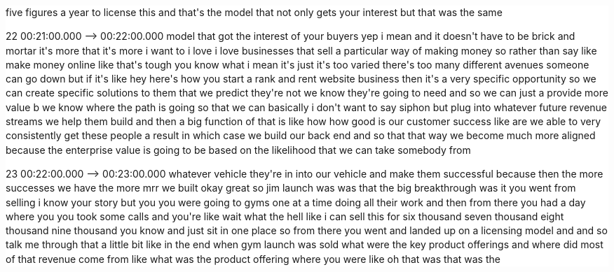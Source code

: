 five figures a year to license this
and that's the model that not only gets
your interest but that was the same

22
00:21:00.000 --> 00:22:00.000
model that got the interest of your
buyers
yep i mean and it doesn't have to be
brick and mortar it's more that
it's more
i want to i love i love businesses that
sell a particular way of making money so
rather than say like make money online
like that's tough you know what i mean
it's just it's too varied there's too
many different avenues someone can go
down but if it's like hey here's how you
start a rank and rent
website business then it's a very
specific opportunity so we can create
specific solutions to them that we
predict they're not we know they're
going to need and so we can just a
provide more value b we know where the
path is going so that we can basically i
don't want to say siphon but plug into
whatever future revenue streams we help
them build and then a big function of
that is like how how good is our
customer success like are we able to
very consistently get these people a
result in which case we build our back
end and so that that way we become much
more aligned because the enterprise
value is going to be based on the
likelihood that we can take somebody
from

23
00:22:00.000 --> 00:23:00.000
whatever vehicle they're in into our
vehicle and make them successful because
then the more successes we have the more
mrr we built
okay great so jim launch was was that
the big breakthrough was it you went
from selling i know your story but you
you were going to gyms one at a time
doing all their work and then from there
you had a day where you you took some
calls and you're like wait what the hell
like i can sell this for six thousand
seven thousand eight thousand nine
thousand you know and just sit in one
place
so from there you went and landed up on
a licensing model and and so talk me
through that a little bit like in the
end when gym launch was sold what were
the key product offerings and
where did most of that revenue come from
like what was the product offering where
you were like oh that was that was the
